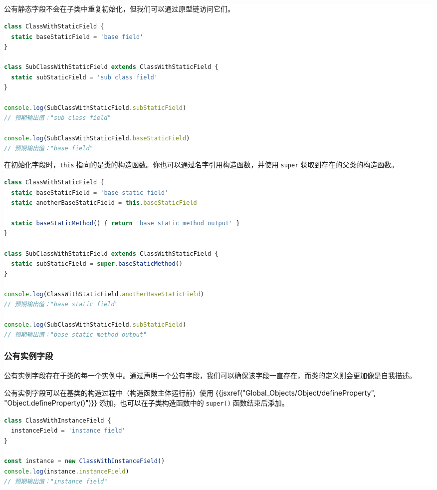 公有静态字段不会在子类中重复初始化，但我们可以通过原型链访问它们。

```js
class ClassWithStaticField {
  static baseStaticField = 'base field'
}

class SubClassWithStaticField extends ClassWithStaticField {
  static subStaticField = 'sub class field'
}

console.log(SubClassWithStaticField.subStaticField)
// 预期输出值："sub class field"

console.log(SubClassWithStaticField.baseStaticField)
// 预期输出值："base field"
```

在初始化字段时，`this` 指向的是类的构造函数。你也可以通过名字引用构造函数，并使用 `super` 获取到存在的父类的构造函数。

```js
class ClassWithStaticField {
  static baseStaticField = 'base static field'
  static anotherBaseStaticField = this.baseStaticField

  static baseStaticMethod() { return 'base static method output' }
}

class SubClassWithStaticField extends ClassWithStaticField {
  static subStaticField = super.baseStaticMethod()
}

console.log(ClassWithStaticField.anotherBaseStaticField)
// 预期输出值："base static field"

console.log(SubClassWithStaticField.subStaticField)
// 预期输出值："base static method output"
```

### 公有实例字段

公有实例字段存在于类的每一个实例中。通过声明一个公有字段，我们可以确保该字段一直存在，而类的定义则会更加像是自我描述。

公有实例字段可以在基类的构造过程中（构造函数主体运行前）使用 {{jsxref("Global_Objects/Object/defineProperty", "Object.defineProperty()")}} 添加，也可以在子类构造函数中的 `super()` 函数结束后添加。

```js
class ClassWithInstanceField {
  instanceField = 'instance field'
}

const instance = new ClassWithInstanceField()
console.log(instance.instanceField)
// 预期输出值："instance field"
```
